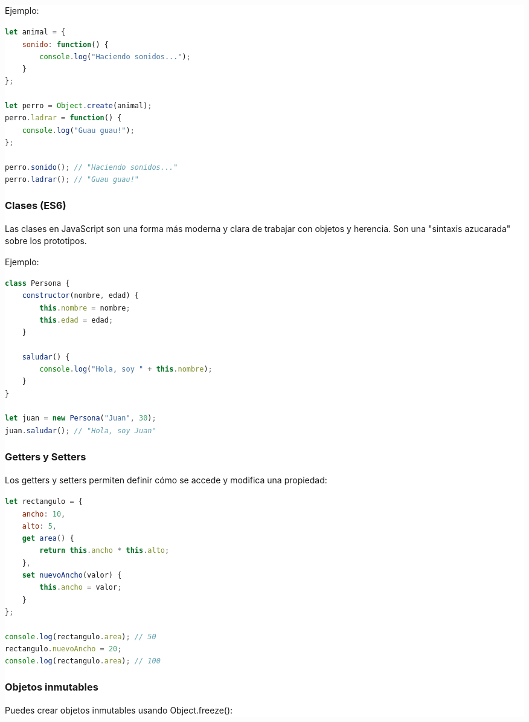 Ejemplo:

```javascript
let animal = {
    sonido: function() {
        console.log("Haciendo sonidos...");
    }
};

let perro = Object.create(animal);
perro.ladrar = function() {
    console.log("Guau guau!");
};

perro.sonido(); // "Haciendo sonidos..."
perro.ladrar(); // "Guau guau!"
```
### Clases (ES6)
Las clases en JavaScript son una forma más moderna y clara de trabajar con objetos y herencia. Son una "sintaxis azucarada" sobre los prototipos.

Ejemplo:

```javascript
class Persona {
    constructor(nombre, edad) {
        this.nombre = nombre;
        this.edad = edad;
    }

    saludar() {
        console.log("Hola, soy " + this.nombre);
    }
}

let juan = new Persona("Juan", 30);
juan.saludar(); // "Hola, soy Juan"
```
### Getters y Setters
Los getters y setters permiten definir cómo se accede y modifica una propiedad:

```javascript
let rectangulo = {
    ancho: 10,
    alto: 5,
    get area() {
        return this.ancho * this.alto;
    },
    set nuevoAncho(valor) {
        this.ancho = valor;
    }
};

console.log(rectangulo.area); // 50
rectangulo.nuevoAncho = 20;
console.log(rectangulo.area); // 100
```
### Objetos inmutables
Puedes crear objetos inmutables usando Object.freeze():
